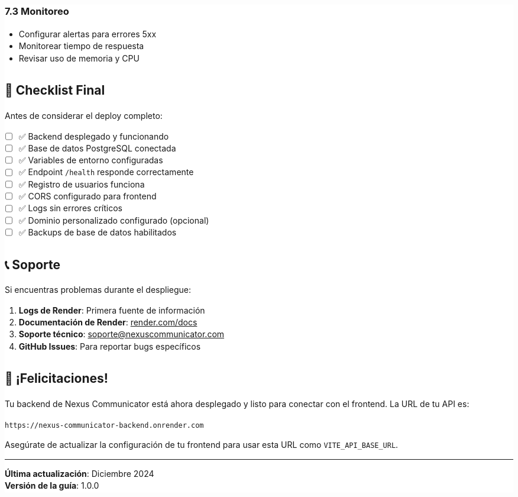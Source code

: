 ### 7.3 Monitoreo

- Configurar alertas para errores 5xx
- Monitorear tiempo de respuesta
- Revisar uso de memoria y CPU

## 🎯 Checklist Final

Antes de considerar el deploy completo:

- [ ] ✅ Backend desplegado y funcionando
- [ ] ✅ Base de datos PostgreSQL conectada
- [ ] ✅ Variables de entorno configuradas
- [ ] ✅ Endpoint `/health` responde correctamente
- [ ] ✅ Registro de usuarios funciona
- [ ] ✅ CORS configurado para frontend
- [ ] ✅ Logs sin errores críticos
- [ ] ✅ Dominio personalizado configurado (opcional)
- [ ] ✅ Backups de base de datos habilitados

## 📞 Soporte

Si encuentras problemas durante el despliegue:

1. **Logs de Render**: Primera fuente de información
2. **Documentación de Render**: [render.com/docs](https://render.com/docs)
3. **Soporte técnico**: soporte@nexuscommunicator.com
4. **GitHub Issues**: Para reportar bugs específicos

## 🎉 ¡Felicitaciones!

Tu backend de Nexus Communicator está ahora desplegado y listo para conectar con el frontend. La URL de tu API es:

```
https://nexus-communicator-backend.onrender.com
```

Asegúrate de actualizar la configuración de tu frontend para usar esta URL como `VITE_API_BASE_URL`.

---

**Última actualización**: Diciembre 2024  
**Versión de la guía**: 1.0.0

